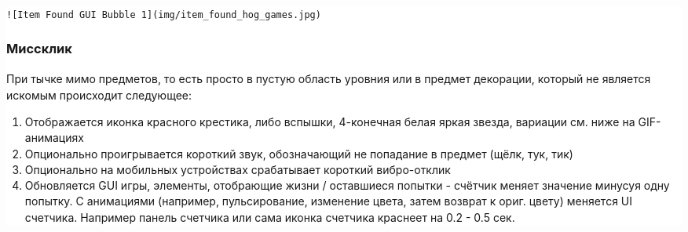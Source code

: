     ![Item Found GUI Bubble 1](img/item_found_hog_games.jpg)

### Миссклик

При тычке мимо предметов, то есть просто в пустую область уровния или в предмет декорации, который не является искомым происходит следующее:

1. Отображается иконка красного крестика, либо вспышки, 4-конечная белая яркая звезда, вариации см. ниже на GIF-анимациях
2. Опционально проигрывается короткий звук, обозначающий не попадание в предмет (щёлк, тук, тик)
3. Опционально на мобильных устройствах срабатывает короткий вибро-отклик
4. Обновляется GUI игры, элементы, отобрающие жизни / оставшиеся попытки - счётчик меняет значение минусуя одну попытку. С анимациями (например, пульсирование, изменение цвета, затем возврат к ориг. цвету) меняется UI счетчика. Например панель счетчика или сама иконка счетчика краснеет на 0.2 - 0.5 сек.

